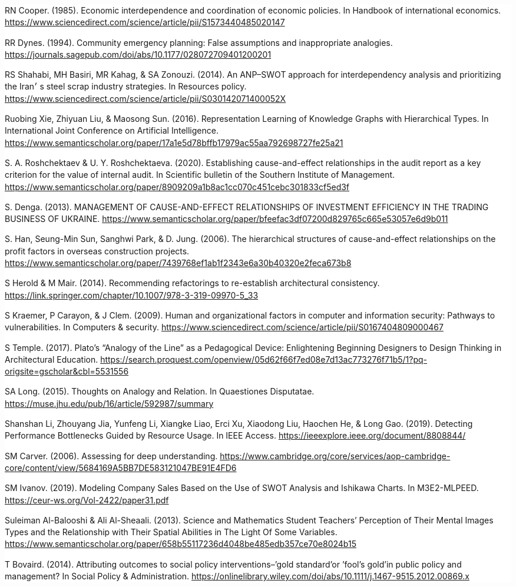 RN Cooper. (1985). Economic interdependence and coordination of economic policies. In Handbook of international economics. https://www.sciencedirect.com/science/article/pii/S1573440485020147

RR Dynes. (1994). Community emergency planning: False assumptions and inappropriate analogies. https://journals.sagepub.com/doi/abs/10.1177/028072709401200201

RS Shahabi, MH Basiri, MR Kahag, & SA Zonouzi. (2014). An ANP–SWOT approach for interdependency analysis and prioritizing the Iran׳ s steel scrap industry strategies. In Resources policy. https://www.sciencedirect.com/science/article/pii/S030142071400052X

Ruobing Xie, Zhiyuan Liu, & Maosong Sun. (2016). Representation Learning of Knowledge Graphs with Hierarchical Types. In International Joint Conference on Artificial Intelligence. https://www.semanticscholar.org/paper/17a1e5d78bffb17979ac55aa792698727fe25a21

S. A. Roshchektaev & U. Y. Roshchektaeva. (2020). Establishing cause-and-effect relationships in the audit report as a key criterion for the value of internal audit. In Scientific bulletin of the Southern Institute of Management. https://www.semanticscholar.org/paper/8909209a1b8ac1cc070c451cebc301833cf5ed3f

S. Denga. (2013). MANAGEMENT OF CAUSE-AND-EFFECT RELATIONSHIPS OF INVESTMENT EFFICIENCY IN THE TRADING BUSINESS OF UKRAINE. https://www.semanticscholar.org/paper/bfeefac3df07200d829765c665e53057e6d9b011

S. Han, Seung-Min Sun, Sanghwi Park, & D. Jung. (2006). The hierarchical structures of cause-and-effect relationships on the profit factors in overseas construction projects. https://www.semanticscholar.org/paper/7439768ef1ab1f2343e6a30b40320e2feca673b8

S Herold & M Mair. (2014). Recommending refactorings to re-establish architectural consistency. https://link.springer.com/chapter/10.1007/978-3-319-09970-5_33

S Kraemer, P Carayon, & J Clem. (2009). Human and organizational factors in computer and information security: Pathways to vulnerabilities. In Computers & security. https://www.sciencedirect.com/science/article/pii/S0167404809000467

S Temple. (2017). Plato’s “Analogy of the Line” as a Pedagogical Device: Enlightening Beginning Designers to Design Thinking in Architectural Education. https://search.proquest.com/openview/05d62f66f7ed08e7d13ac773276f71b5/1?pq-origsite=gscholar&cbl=5531556

SA Long. (2015). Thoughts on Analogy and Relation. In Quaestiones Disputatae. https://muse.jhu.edu/pub/16/article/592987/summary

Shanshan Li, Zhouyang Jia, Yunfeng Li, Xiangke Liao, Erci Xu, Xiaodong Liu, Haochen He, & Long Gao. (2019). Detecting Performance Bottlenecks Guided by Resource Usage. In IEEE Access. https://ieeexplore.ieee.org/document/8808844/

SM Carver. (2006). Assessing for deep understanding. https://www.cambridge.org/core/services/aop-cambridge-core/content/view/5684169A5BB7DE583121047BE91E4FD6

SM Ivanov. (2019). Modeling Company Sales Based on the Use of SWOT Analysis and Ishikawa Charts. In M3E2-MLPEED. https://ceur-ws.org/Vol-2422/paper31.pdf

Suleiman Al-Balooshi & Ali Al-Sheaali. (2013). Science and Mathematics Student Teachers’ Perception of Their Mental Images Types and the Relationship with Their Spatial Abilities in The Light Of Some Variables. https://www.semanticscholar.org/paper/658b55117236d4048be485edb357ce70e8024b15

T Bovaird. (2014). Attributing outcomes to social policy interventions–’gold standard’or ’fool’s gold’in public policy and management? In Social Policy & Administration. https://onlinelibrary.wiley.com/doi/abs/10.1111/j.1467-9515.2012.00869.x
